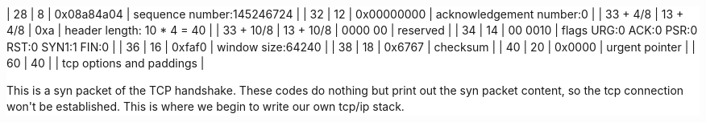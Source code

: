 | 28           | 8             | 0x08a84a04       | sequence number:145246724                                                   |
| 32           | 12            | 0x00000000       | acknowledgement number:0                                                    |
| 33 + 4/8     | 13  + 4/8     | 0xa              | header length: 10 * 4 = 40                                                  |
| 33 + 10/8    | 13  + 10/8    | 0000 00          | reserved                                                                    |
| 34           | 14            | 00 0010          | flags URG:0 ACK:0 PSR:0 RST:0 SYN1:1 FIN:0                                  |
| 36           | 16            | 0xfaf0           | window size:64240                                                           |
| 38           | 18            | 0x6767           | checksum                                                                    |
| 40           | 20            | 0x0000           | urgent pointer                                                              |
| 60           | 40            |                  | tcp options and paddings                                                    |

This is a syn packet of the TCP handshake. These codes do nothing but print out the syn packet content, so the tcp connection won't be established. This is where we begin to write our own tcp/ip stack. 
